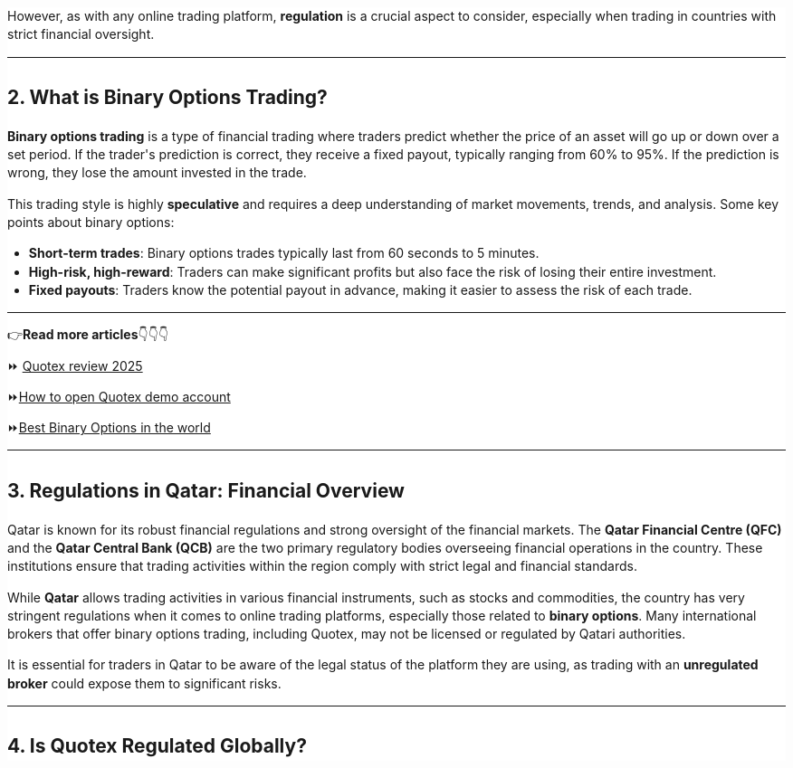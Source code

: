 However, as with any online trading platform, **regulation** is a crucial aspect to consider, especially when trading in countries with strict financial oversight.

---

## 2. **What is Binary Options Trading?** 

**Binary options trading** is a type of financial trading where traders predict whether the price of an asset will go up or down over a set period. If the trader's prediction is correct, they receive a fixed payout, typically ranging from 60% to 95%. If the prediction is wrong, they lose the amount invested in the trade.

This trading style is highly **speculative** and requires a deep understanding of market movements, trends, and analysis. Some key points about binary options:

- **Short-term trades**: Binary options trades typically last from 60 seconds to 5 minutes.
- **High-risk, high-reward**: Traders can make significant profits but also face the risk of losing their entire investment.
- **Fixed payouts**: Traders know the potential payout in advance, making it easier to assess the risk of each trade.

---

👉**Read more articles**👇👇👇

⏩ [Quotex review 2025](https://github.com/BinaryOptionsTrader/Quotex/blob/main/Quotex%20Review%202025%3A%20Is%20Legit%2C%20Regulated%2C%20Safe%20and%20Trust%20Broker.md)

⏩[How to open Quotex demo account](https://github.com/BinaryOptionsTrader/Quotex/blob/main/Quotex%20Demo%20Account%20Trading%2C%20How%20to%20Open%3F.md)

⏩[Best Binary Options in the world](https://github.com/BinaryOptionsTrader/Best-Binary-Options/blob/main/Top%2010%20Best%20Binary%20Options%20Brokers%20In%20The%20World%20(Update%202025).md)


---

## 3. **Regulations in Qatar: Financial Overview**

Qatar is known for its robust financial regulations and strong oversight of the financial markets. The **Qatar Financial Centre (QFC)** and the **Qatar Central Bank (QCB)** are the two primary regulatory bodies overseeing financial operations in the country. These institutions ensure that trading activities within the region comply with strict legal and financial standards.

While **Qatar** allows trading activities in various financial instruments, such as stocks and commodities, the country has very stringent regulations when it comes to online trading platforms, especially those related to **binary options**. Many international brokers that offer binary options trading, including Quotex, may not be licensed or regulated by Qatari authorities.

It is essential for traders in Qatar to be aware of the legal status of the platform they are using, as trading with an **unregulated broker** could expose them to significant risks.

---

## 4. **Is Quotex Regulated Globally?**
